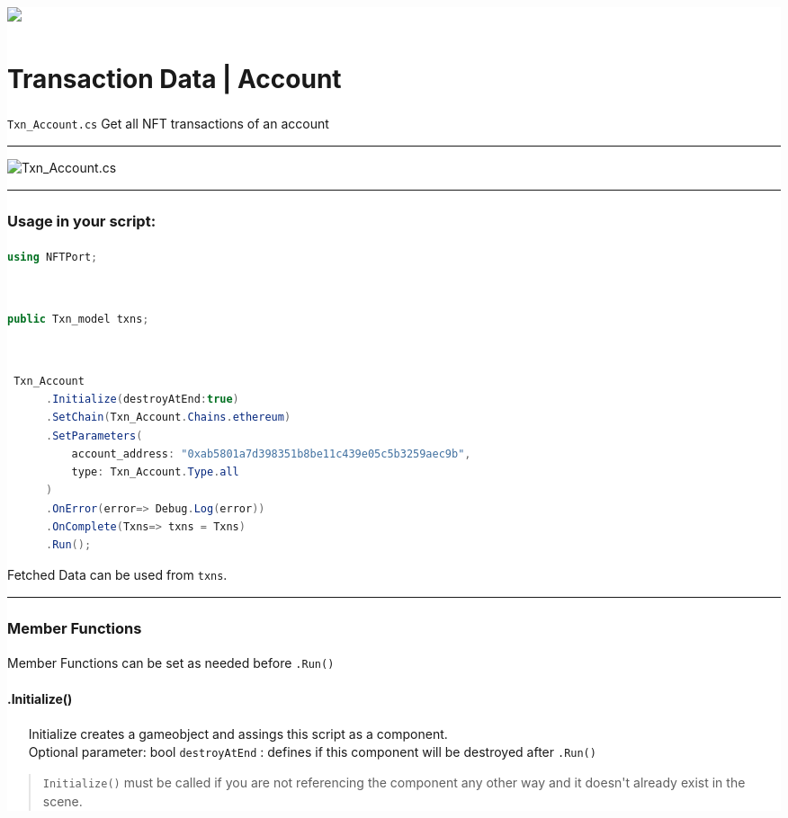 
<img src="https://i.imgur.com/rI8dLDs.png" style="width:100%"/>
</br>

# Transaction Data | Account

`Txn_Account.cs` Get all NFT transactions of an account

-----

![Txn_Account.cs](https://i.imgur.com/3dtuBb1.gif)

-----

### Usage in your script:

```csharp
using NFTPort;
```
</br>

```csharp
public Txn_model txns;
```
</br>

```csharp 
 Txn_Account
      .Initialize(destroyAtEnd:true)
      .SetChain(Txn_Account.Chains.ethereum)
      .SetParameters(
          account_address: "0xab5801a7d398351b8be11c439e05c5b3259aec9b",
          type: Txn_Account.Type.all
      )
      .OnError(error=> Debug.Log(error))
      .OnComplete(Txns=> txns = Txns)
      .Run();
```
Fetched Data can be used from `txns`.
</br>

-----
### Member Functions 

Member Functions can be set as needed before `.Run()`

#### .Initialize()
&nbsp;&nbsp;&nbsp;&nbsp;&nbsp;&nbsp;Initialize creates a gameobject and assings this script as a component. </br>
&nbsp;&nbsp;&nbsp;&nbsp;&nbsp;&nbsp;Optional parameter: bool `destroyAtEnd` : defines if this component will be destroyed after `.Run()`

 >  `Initialize()` must be called if you are not referencing the component any other way and it doesn't already exist in the scene. 
